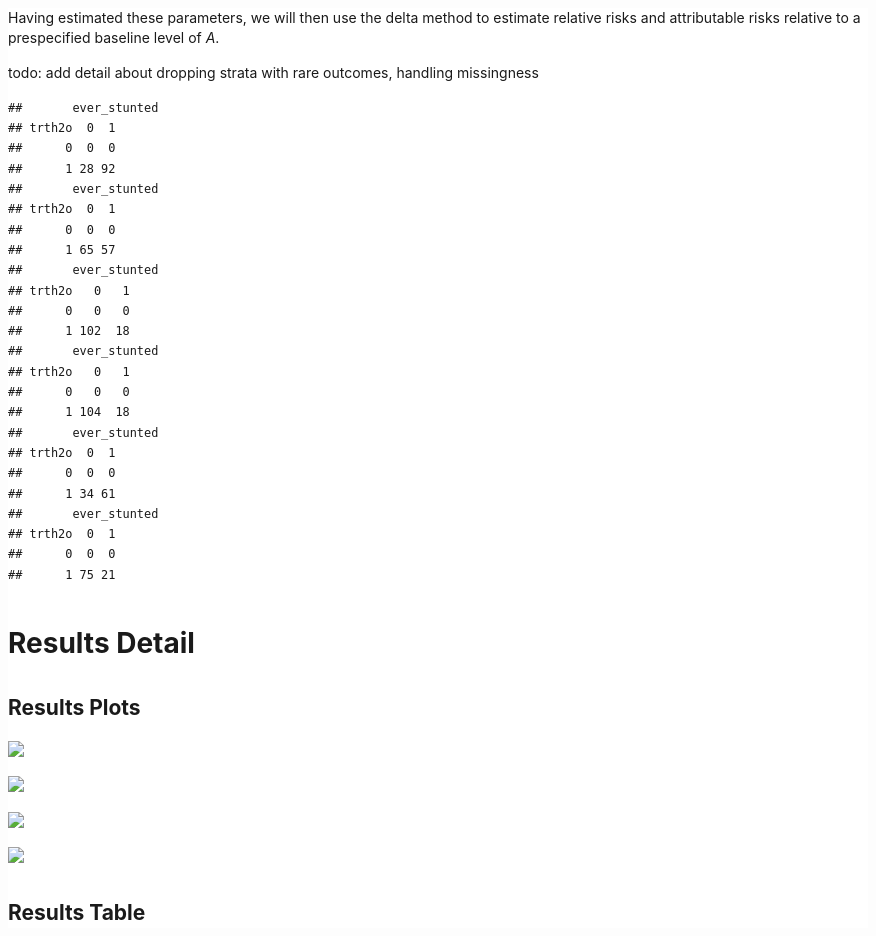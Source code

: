 Having estimated these parameters, we will then use the delta method to estimate relative risks and attributable risks relative to a prespecified baseline level of $A$.

todo: add detail about dropping strata with rare outcomes, handling missingness



```
##       ever_stunted
## trth2o  0  1
##      0  0  0
##      1 28 92
##       ever_stunted
## trth2o  0  1
##      0  0  0
##      1 65 57
##       ever_stunted
## trth2o   0   1
##      0   0   0
##      1 102  18
##       ever_stunted
## trth2o   0   1
##      0   0   0
##      1 104  18
##       ever_stunted
## trth2o  0  1
##      0  0  0
##      1 34 61
##       ever_stunted
## trth2o  0  1
##      0  0  0
##      1 75 21
```




# Results Detail

## Results Plots
![](/tmp/238f2efd-a8b0-49ad-849f-01fa393ebd45/REPORT_files/figure-html/plot_tsm-1.png)

![](/tmp/238f2efd-a8b0-49ad-849f-01fa393ebd45/REPORT_files/figure-html/plot_rr-1.png)



![](/tmp/238f2efd-a8b0-49ad-849f-01fa393ebd45/REPORT_files/figure-html/plot_paf-1.png)

![](/tmp/238f2efd-a8b0-49ad-849f-01fa393ebd45/REPORT_files/figure-html/plot_par-1.png)

## Results Table
